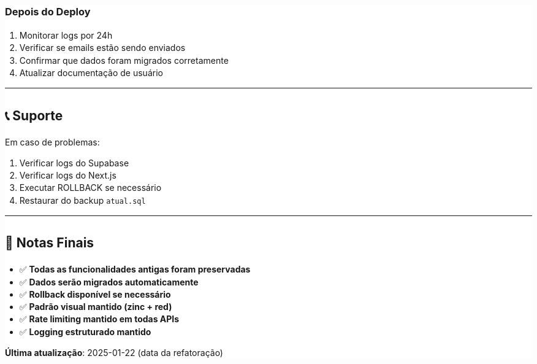 ### Depois do Deploy
1. Monitorar logs por 24h
2. Verificar se emails estão sendo enviados
3. Confirmar que dados foram migrados corretamente
4. Atualizar documentação de usuário

---

## 📞 Suporte

Em caso de problemas:
1. Verificar logs do Supabase
2. Verificar logs do Next.js
3. Executar ROLLBACK se necessário
4. Restaurar do backup `atual.sql`

---

## 📝 Notas Finais

- ✅ **Todas as funcionalidades antigas foram preservadas**
- ✅ **Dados serão migrados automaticamente**
- ✅ **Rollback disponível se necessário**
- ✅ **Padrão visual mantido (zinc + red)**
- ✅ **Rate limiting mantido em todas APIs**
- ✅ **Logging estruturado mantido**

**Última atualização**: 2025-01-22 (data da refatoração)
